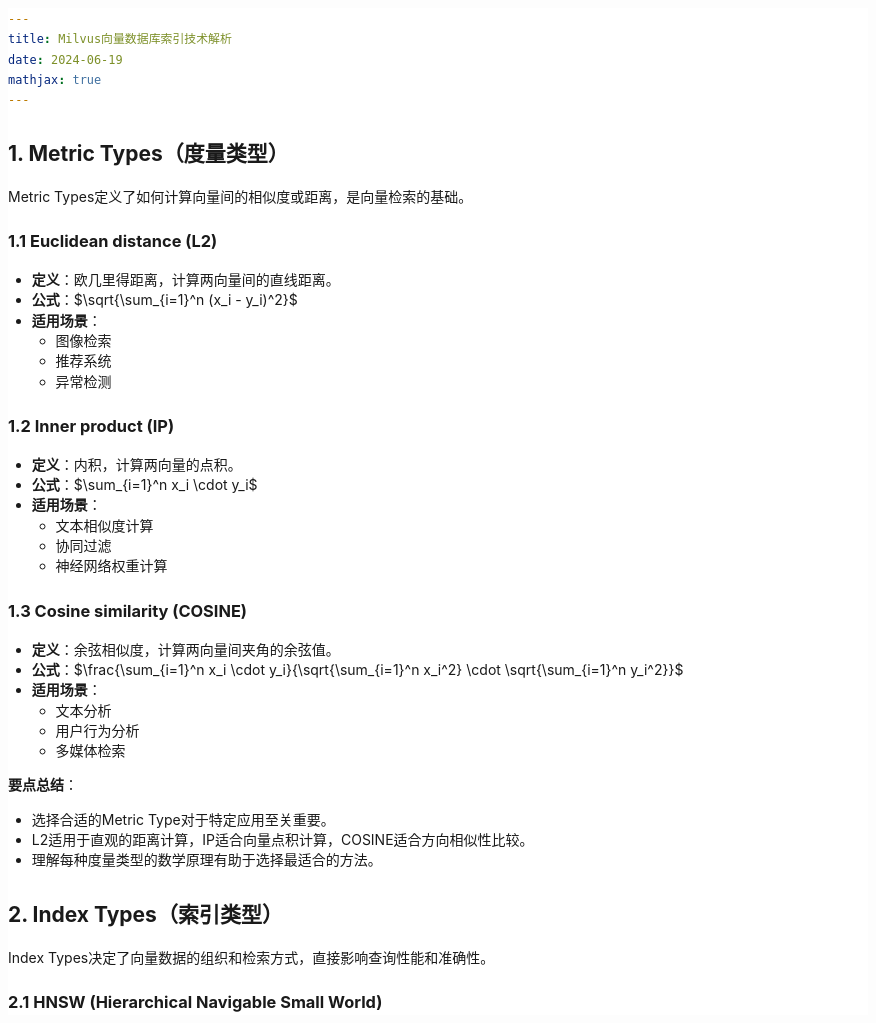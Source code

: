 ```yaml
---
title: Milvus向量数据库索引技术解析
date: 2024-06-19
mathjax: true
---
```


## 1. Metric Types（度量类型）

Metric Types定义了如何计算向量间的相似度或距离，是向量检索的基础。

### 1.1 Euclidean distance (L2)

- **定义**：欧几里得距离，计算两向量间的直线距离。
- **公式**：$\sqrt{\sum_{i=1}^n (x_i - y_i)^2}$
- **适用场景**：
    - 图像检索
    - 推荐系统
    - 异常检测

### 1.2 Inner product (IP)

- **定义**：内积，计算两向量的点积。
- **公式**：$\sum_{i=1}^n x_i \cdot y_i$
- **适用场景**：
    - 文本相似度计算
    - 协同过滤
    - 神经网络权重计算

### 1.3 Cosine similarity (COSINE)

- **定义**：余弦相似度，计算两向量间夹角的余弦值。
- **公式**：$\frac{\sum_{i=1}^n x_i \cdot y_i}{\sqrt{\sum_{i=1}^n x_i^2} \cdot \sqrt{\sum_{i=1}^n y_i^2}}$
- **适用场景**：
    - 文本分析
    - 用户行为分析
    - 多媒体检索

**要点总结**：

- 选择合适的Metric Type对于特定应用至关重要。
- L2适用于直观的距离计算，IP适合向量点积计算，COSINE适合方向相似性比较。
- 理解每种度量类型的数学原理有助于选择最适合的方法。

## 2. Index Types（索引类型）

Index Types决定了向量数据的组织和检索方式，直接影响查询性能和准确性。

### 2.1 HNSW (Hierarchical Navigable Small World)
